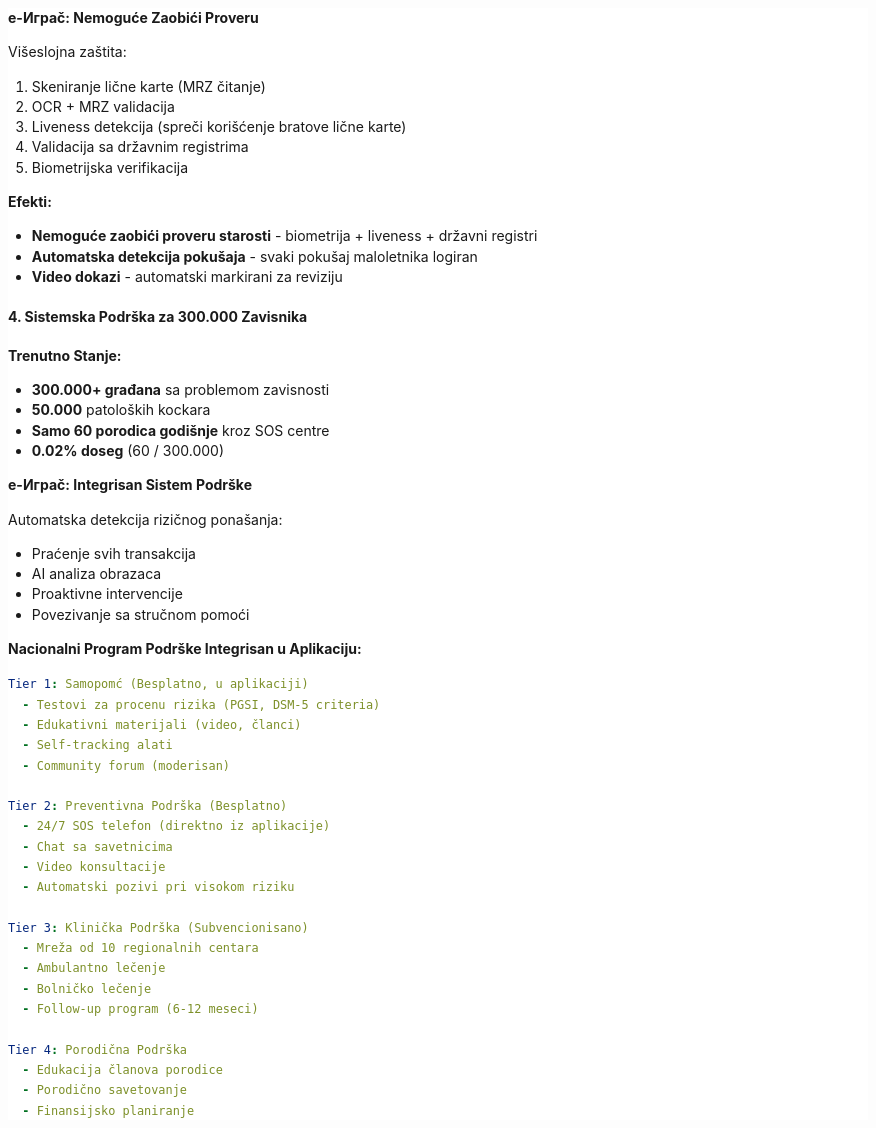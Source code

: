 **е-Играč: Nemoguće Zaobići Proveru**

Višeslojna zaštita:
1. Skeniranje lične karte (MRZ čitanje)
2. OCR + MRZ validacija
3. Liveness detekcija (spreči korišćenje bratove lične karte)
4. Validacija sa državnim registrima
5. Biometrijska verifikacija

**Efekti:**
- **Nemoguće zaobići proveru starosti** - biometrija + liveness + državni registri
- **Automatska detekcija pokušaja** - svaki pokušaj maloletnika logiran
- **Video dokazi** - automatski markirani za reviziju

#### 4. Sistemska Podrška za 300.000 Zavisnika

**Trenutno Stanje:**
- **300.000+ građana** sa problemom zavisnosti
- **50.000** patoloških kockara
- **Samo 60 porodica godišnje** kroz SOS centre
- **0.02% doseg** (60 / 300.000)

**е-Играč: Integrisan Sistem Podrške**

Automatska detekcija rizičnog ponašanja:
- Praćenje svih transakcija
- AI analiza obrazaca
- Proaktivne intervencije
- Povezivanje sa stručnom pomoći

**Nacionalni Program Podrške Integrisan u Aplikaciju:**

```yaml
Tier 1: Samopomć (Besplatno, u aplikaciji)
  - Testovi za procenu rizika (PGSI, DSM-5 criteria)
  - Edukativni materijali (video, članci)
  - Self-tracking alati
  - Community forum (moderisan)

Tier 2: Preventivna Podrška (Besplatno)
  - 24/7 SOS telefon (direktno iz aplikacije)
  - Chat sa savetnicima
  - Video konsultacije
  - Automatski pozivi pri visokom riziku

Tier 3: Klinička Podrška (Subvencionisano)
  - Mreža od 10 regionalnih centara
  - Ambulantno lečenje
  - Bolničko lečenje
  - Follow-up program (6-12 meseci)

Tier 4: Porodična Podrška
  - Edukacija članova porodice
  - Porodično savetovanje
  - Finansijsko planiranje
```
